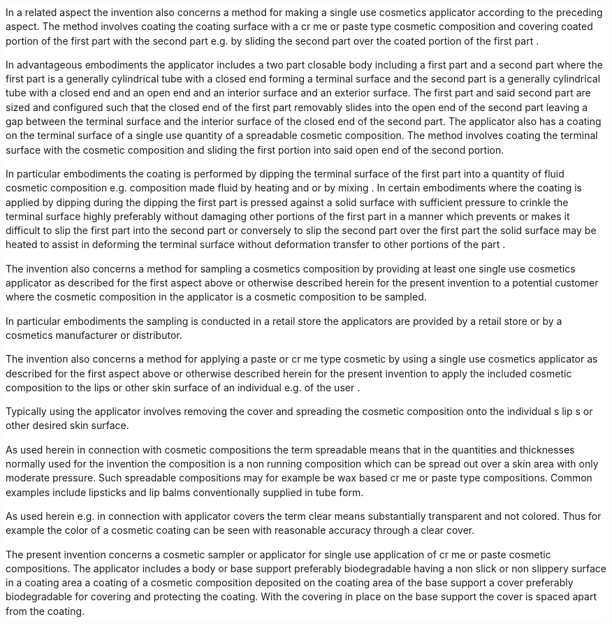 In a related aspect the invention also concerns a method for making a single use cosmetics applicator according to the preceding aspect. The method involves coating the coating surface with a cr me or paste type cosmetic composition and covering coated portion of the first part with the second part e.g. by sliding the second part over the coated portion of the first part .

In advantageous embodiments the applicator includes a two part closable body including a first part and a second part where the first part is a generally cylindrical tube with a closed end forming a terminal surface and the second part is a generally cylindrical tube with a closed end and an open end and an interior surface and an exterior surface. The first part and said second part are sized and configured such that the closed end of the first part removably slides into the open end of the second part leaving a gap between the terminal surface and the interior surface of the closed end of the second part. The applicator also has a coating on the terminal surface of a single use quantity of a spreadable cosmetic composition. The method involves coating the terminal surface with the cosmetic composition and sliding the first portion into said open end of the second portion.

In particular embodiments the coating is performed by dipping the terminal surface of the first part into a quantity of fluid cosmetic composition e.g. composition made fluid by heating and or by mixing . In certain embodiments where the coating is applied by dipping during the dipping the first part is pressed against a solid surface with sufficient pressure to crinkle the terminal surface highly preferably without damaging other portions of the first part in a manner which prevents or makes it difficult to slip the first part into the second part or conversely to slip the second part over the first part the solid surface may be heated to assist in deforming the terminal surface without deformation transfer to other portions of the part .

The invention also concerns a method for sampling a cosmetics composition by providing at least one single use cosmetics applicator as described for the first aspect above or otherwise described herein for the present invention to a potential customer where the cosmetic composition in the applicator is a cosmetic composition to be sampled.

In particular embodiments the sampling is conducted in a retail store the applicators are provided by a retail store or by a cosmetics manufacturer or distributor.

The invention also concerns a method for applying a paste or cr me type cosmetic by using a single use cosmetics applicator as described for the first aspect above or otherwise described herein for the present invention to apply the included cosmetic composition to the lips or other skin surface of an individual e.g. of the user .

Typically using the applicator involves removing the cover and spreading the cosmetic composition onto the individual s lip s or other desired skin surface.

As used herein in connection with cosmetic compositions the term spreadable means that in the quantities and thicknesses normally used for the invention the composition is a non running composition which can be spread out over a skin area with only moderate pressure. Such spreadable compositions may for example be wax based cr me or paste type compositions. Common examples include lipsticks and lip balms conventionally supplied in tube form.

As used herein e.g. in connection with applicator covers the term clear means substantially transparent and not colored. Thus for example the color of a cosmetic coating can be seen with reasonable accuracy through a clear cover.

The present invention concerns a cosmetic sampler or applicator for single use application of cr me or paste cosmetic compositions. The applicator includes a body or base support preferably biodegradable having a non slick or non slippery surface in a coating area a coating of a cosmetic composition deposited on the coating area of the base support a cover preferably biodegradable for covering and protecting the coating. With the covering in place on the base support the cover is spaced apart from the coating.
